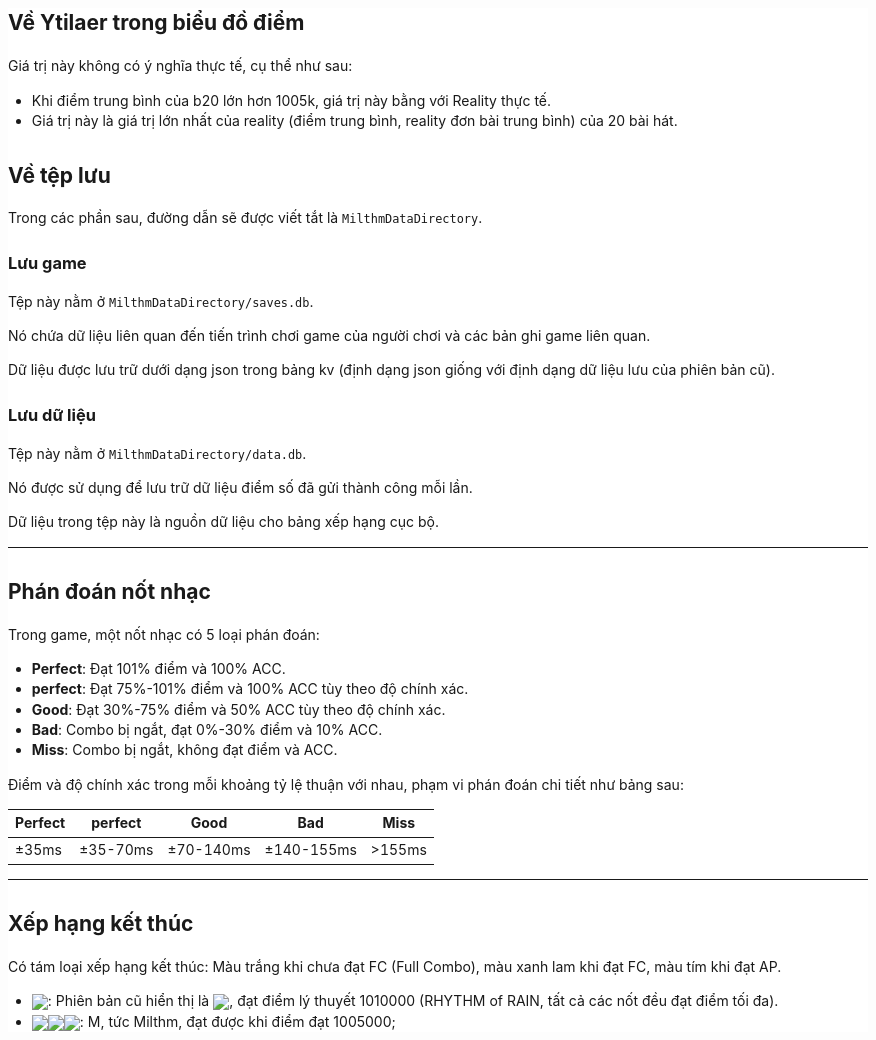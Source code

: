 
## Về Ytilaer trong biểu đồ điểm

Giá trị này không có ý nghĩa thực tế, cụ thể như sau:
- Khi điểm trung bình của b20 lớn hơn 1005k, giá trị này bằng với Reality thực tế.
- Giá trị này là giá trị lớn nhất của reality (điểm trung bình, reality đơn bài trung bình) của 20 bài hát.

## Về tệp lưu

Trong các phần sau, đường dẫn sẽ được viết tắt là `MilthmDataDirectory`.

### Lưu game
Tệp này nằm ở `MilthmDataDirectory/saves.db`.

Nó chứa dữ liệu liên quan đến tiến trình chơi game của người chơi và các bản ghi game liên quan.

Dữ liệu được lưu trữ dưới dạng json trong bảng kv (định dạng json giống với định dạng dữ liệu lưu của phiên bản cũ).

### Lưu dữ liệu
Tệp này nằm ở `MilthmDataDirectory/data.db`.

Nó được sử dụng để lưu trữ dữ liệu điểm số đã gửi thành công mỗi lần.

Dữ liệu trong tệp này là nguồn dữ liệu cho bảng xếp hạng cục bộ.

---

## Phán đoán nốt nhạc

Trong game, một nốt nhạc có 5 loại phán đoán:

- **Perfect**: Đạt 101% điểm và 100% ACC.
- **perfect**: Đạt 75%-101% điểm và 100% ACC tùy theo độ chính xác.
- **Good**: Đạt 30%-75% điểm và 50% ACC tùy theo độ chính xác.
- **Bad**: Combo bị ngắt, đạt 0%-30% điểm và 10% ACC.
- **Miss**: Combo bị ngắt, không đạt điểm và ACC.

Điểm và độ chính xác trong mỗi khoảng tỷ lệ thuận với nhau, phạm vi phán đoán chi tiết như bảng sau:

| Perfect | perfect | Good | Bad | Miss |
|-|-|-|-|-|
| ±35ms | ±35-70ms | ±70-140ms | ±140-155ms | >155ms |

---

## Xếp hạng kết thúc

Có tám loại xếp hạng kết thúc:
Màu trắng khi chưa đạt FC (Full Combo), màu xanh lam khi đạt FC, màu tím khi đạt AP.
- <img src="../jpgs/0.png" style="height:1.5em;vertical-align:middle;">: Phiên bản cũ hiển thị là <img src="../jpgs/0-1.png" style="height:1.5em;vertical-align:middle;">, đạt điểm lý thuyết 1010000 (RHYTHM of RAIN, tất cả các nốt đều đạt điểm tối đa).
- <img src="../jpgs/1.png" style="height:1.5em;vertical-align:middle;"><img src="../jpgs/11.png" style="height:1.5em;vertical-align:middle;"><img src="../jpgs/10.png" style="height:1.5em;vertical-align:middle;">: M, tức Milthm, đạt được khi điểm đạt 1005000;